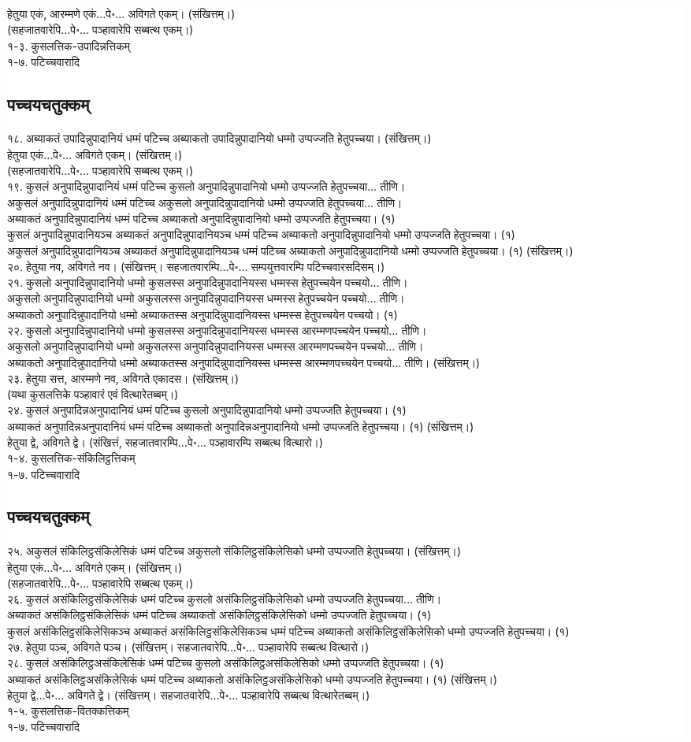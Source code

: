 हेतुया एकं, आरम्मणे एकं…पे॰… अविगते एकम्। (संखित्तम्।)  
(सहजातवारेपि…पे॰… पञ्हावारेपि सब्बत्थ एकम्।)  
१-३. कुसलत्तिक-उपादिन्नत्तिकम्  
१-७. पटिच्चवारादि  


## पच्चयचतुक्कम्

१८. अब्याकतं उपादिन्नुपादानियं धम्मं पटिच्च अब्याकतो उपादिन्नुपादानियो धम्मो उप्पज्जति हेतुपच्चया। (संखित्तम्।)  
हेतुया एकं…पे॰… अविगते एकम्। (संखित्तम्।)  
(सहजातवारेपि…पे॰… पञ्हावारेपि सब्बत्थ एकम्।)  
१९. कुसलं अनुपादिन्नुपादानियं धम्मं पटिच्च कुसलो अनुपादिन्नुपादानियो धम्मो उप्पज्जति हेतुपच्चया… तीणि।  
अकुसलं अनुपादिन्नुपादानियं धम्मं पटिच्च अकुसलो अनुपादिन्नुपादानियो धम्मो उप्पज्जति हेतुपच्चया… तीणि।  
अब्याकतं अनुपादिन्नुपादानियं धम्मं पटिच्च अब्याकतो अनुपादिन्नुपादानियो धम्मो उप्पज्जति हेतुपच्चया। (१)  
कुसलं अनुपादिन्नुपादानियञ्च अब्याकतं अनुपादिन्नुपादानियञ्च धम्मं पटिच्च अब्याकतो अनुपादिन्नुपादानियो धम्मो उप्पज्जति हेतुपच्चया। (१)  
अकुसलं अनुपादिन्नुपादानियञ्च अब्याकतं अनुपादिन्नुपादानियञ्च धम्मं पटिच्च अब्याकतो अनुपादिन्नुपादानियो धम्मो उप्पज्जति हेतुपच्चया। (१) (संखित्तम्।)  
२०. हेतुया नव, अविगते नव। (संखित्तम्। सहजातवारम्पि…पे॰… सम्पयुत्तवारम्पि पटिच्चवारसदिसम्।)  
२१. कुसलो अनुपादिन्नुपादानियो धम्मो कुसलस्स अनुपादिन्नुपादानियस्स धम्मस्स हेतुपच्चयेन पच्चयो… तीणि।  
अकुसलो अनुपादिन्नुपादानियो धम्मो अकुसलस्स अनुपादिन्नुपादानियस्स धम्मस्स हेतुपच्चयेन पच्चयो… तीणि।  
अब्याकतो अनुपादिन्नुपादानियो धम्मो अब्याकतस्स अनुपादिन्नुपादानियस्स धम्मस्स हेतुपच्चयेन पच्चयो। (१)  
२२. कुसलो अनुपादिन्नुपादानियो धम्मो कुसलस्स अनुपादिन्नुपादानियस्स धम्मस्स आरम्मणपच्चयेन पच्चयो… तीणि।  
अकुसलो अनुपादिन्नुपादानियो धम्मो अकुसलस्स अनुपादिन्नुपादानियस्स धम्मस्स आरम्मणपच्चयेन पच्चयो… तीणि।  
अब्याकतो अनुपादिन्नुपादानियो धम्मो अब्याकतस्स अनुपादिन्नुपादानियस्स धम्मस्स आरम्मणपच्चयेन पच्चयो… तीणि। (संखित्तम्।)  
२३. हेतुया सत्त, आरम्मणे नव, अविगते एकादस। (संखित्तम्।)  
(यथा कुसलत्तिके पञ्हावारं एवं वित्थारेतब्बम्।)  
२४. कुसलं अनुपादिन्नअनुपादानियं धम्मं पटिच्च कुसलो अनुपादिन्नुपादानियो धम्मो उप्पज्जति हेतुपच्चया। (१)  
अब्याकतं अनुपादिन्नअनुपादानियं धम्मं पटिच्च अब्याकतो अनुपादिन्नअनुपादानियो धम्मो उप्पज्जति हेतुपच्चया। (१) (संखित्तम्।)  
हेतुया द्वे, अविगते द्वे। (संखित्तं, सहजातवारम्पि…पे॰… पञ्हावारम्पि सब्बत्थ वित्थारो।)  
१-४. कुसलत्तिक-संकिलिट्ठत्तिकम्  
१-७. पटिच्चवारादि  


## पच्चयचतुक्कम्

२५. अकुसलं संकिलिट्ठसंकिलेसिकं धम्मं पटिच्च अकुसलो संकिलिट्ठसंकिलेसिको धम्मो उप्पज्जति हेतुपच्चया। (संखित्तम्।)  
हेतुया एकं…पे॰… अविगते एकम्। (संखित्तम्।)  
(सहजातवारेपि…पे॰… पञ्हावारेपि सब्बत्थ एकम्।)  
२६. कुसलं असंकिलिट्ठसंकिलेसिकं धम्मं पटिच्च कुसलो असंकिलिट्ठसंकिलेसिको धम्मो उप्पज्जति हेतुपच्चया… तीणि।  
अब्याकतं असंकिलिट्ठसंकिलेसिकं धम्मं पटिच्च अब्याकतो असंकिलिट्ठसंकिलेसिको धम्मो उप्पज्जति हेतुपच्चया। (१)  
कुसलं असंकिलिट्ठसंकिलेसिकञ्च अब्याकतं असंकिलिट्ठसंकिलेसिकञ्च धम्मं पटिच्च अब्याकतो असंकिलिट्ठसंकिलेसिको धम्मो उप्पज्जति हेतुपच्चया। (१)  
२७. हेतुया पञ्च, अविगते पञ्च। (संखित्तम्। सहजातवारेपि…पे॰… पञ्हावारेपि सब्बत्थ वित्थारो।)  
२८. कुसलं असंकिलिट्ठअसंकिलेसिकं धम्मं पटिच्च कुसलो असंकिलिट्ठअसंकिलेसिको धम्मो उप्पज्जति हेतुपच्चया। (१)  
अब्याकतं असंकिलिट्ठअसंकिलेसिकं धम्मं पटिच्च अब्याकतो असंकिलिट्ठअसंकिलेसिको धम्मो उप्पज्जति हेतुपच्चया। (१) (संखित्तम्।)  
हेतुया द्वे…पे॰… अविगते द्वे। (संखित्तम्। सहजातवारेपि…पे॰… पञ्हावारेपि सब्बत्थ वित्थारेतब्बम्।)  
१-५. कुसलत्तिक-वितक्कत्तिकम्  
१-७. पटिच्चवारादि  
